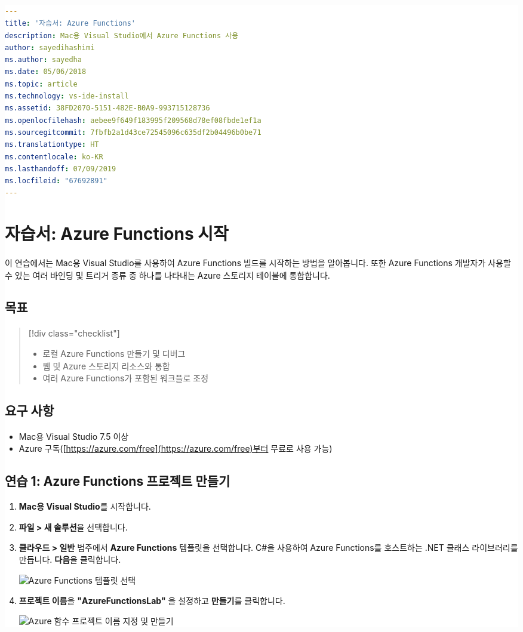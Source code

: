 ```yaml
---
title: '자습서: Azure Functions'
description: Mac용 Visual Studio에서 Azure Functions 사용
author: sayedihashimi
ms.author: sayedha
ms.date: 05/06/2018
ms.topic: article
ms.technology: vs-ide-install
ms.assetid: 38FD2070-5151-482E-B0A9-993715128736
ms.openlocfilehash: aebee9f649f183995f209568d78ef08fbde1ef1a
ms.sourcegitcommit: 7fbfb2a1d43ce72545096c635df2b04496b0be71
ms.translationtype: HT
ms.contentlocale: ko-KR
ms.lasthandoff: 07/09/2019
ms.locfileid: "67692891"
---
```

# <a name="tutorial-getting-started-with-azure-functions"></a>자습서: Azure Functions 시작

이 연습에서는 Mac용 Visual Studio를 사용하여 Azure Functions 빌드를 시작하는 방법을 알아봅니다. 또한 Azure Functions 개발자가 사용할 수 있는 여러 바인딩 및 트리거 종류 중 하나를 나타내는 Azure 스토리지 테이블에 통합합니다.

## <a name="objectives"></a>목표

> [!div class="checklist"]
> * 로컬 Azure Functions 만들기 및 디버그
> * 웹 및 Azure 스토리지 리소스와 통합
> * 여러 Azure Functions가 포함된 워크플로 조정

## <a name="requirements"></a>요구 사항

- Mac용 Visual Studio 7.5 이상
- Azure 구독([https://azure.com/free](https://azure.com/free)부터 무료로 사용 가능)

## <a name="exercise-1-creating-an-azure-functions-project"></a>연습 1: Azure Functions 프로젝트 만들기

1. **Mac용 Visual Studio**를 시작합니다.

2. **파일 > 새 솔루션**을 선택합니다.

3. **클라우드 > 일반** 범주에서 **Azure Functions** 템플릿을 선택합니다. C#을 사용하여 Azure Functions를 호스트하는 .NET 클래스 라이브러리를 만듭니다. **다음**을 클릭합니다.

    ![Azure Functions 템플릿 선택](media/azure-functions-lab-image1.png)

4. **프로젝트 이름**을 **"AzureFunctionsLab"** 을 설정하고 **만들기**를 클릭합니다.

    ![Azure 함수 프로젝트 이름 지정 및 만들기](media/azure-functions-lab-image2.png)
